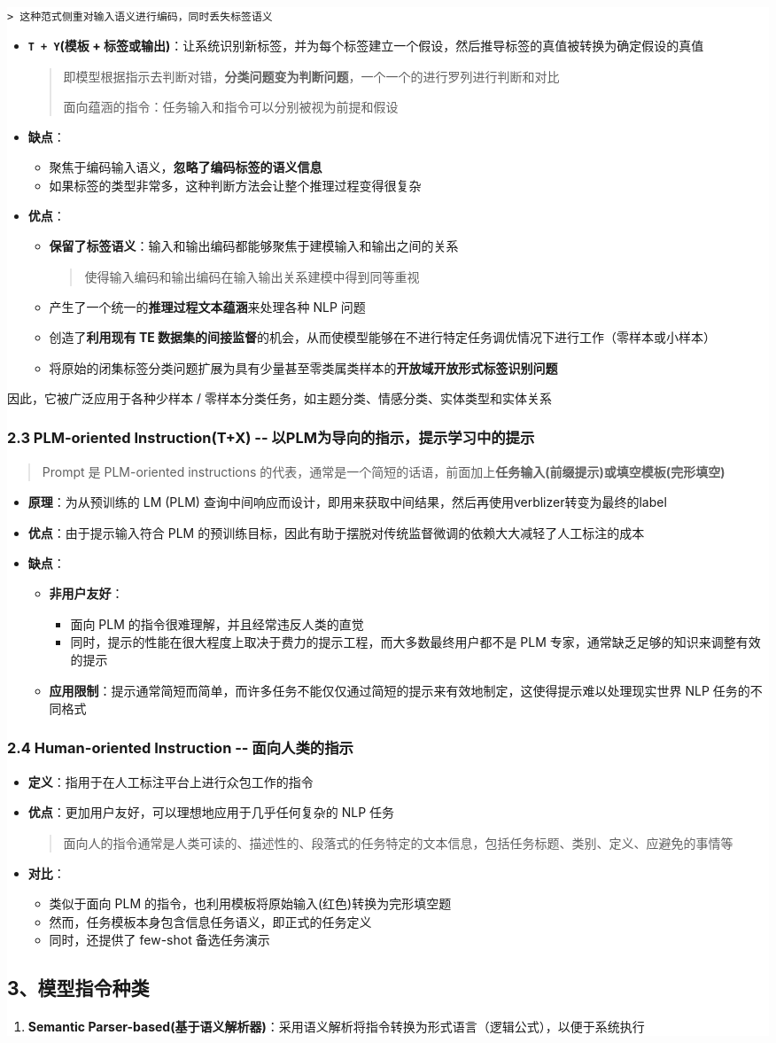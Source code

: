     > 这种范式侧重对输入语义进行编码，同时丢失标签语义

- **`T + Y`(模板 + 标签或输出)**：让系统识别新标签，并为每个标签建立一个假设，然后推导标签的真值被转换为确定假设的真值

    > 即模型根据指示去判断对错，**分类问题变为判断问题**，一个一个的进行罗列进行判断和对比
    >
    > 面向蕴涵的指令：任务输入和指令可以分别被视为前提和假设

- **缺点**：

    - 聚焦于编码输入语义，**忽略了编码标签的语义信息**
    - 如果标签的类型非常多，这种判断方法会让整个推理过程变得很复杂

- **优点**：

    - **保留了标签语义**：输入和输出编码都能够聚焦于建模输入和输出之间的关系

        > 使得输入编码和输出编码在输入输出关系建模中得到同等重视

    - 产生了一个统一的**推理过程文本蕴涵**来处理各种 NLP 问题

    - 创造了**利用现有 TE 数据集的间接监督**的机会，从而使模型能够在不进行特定任务调优情况下进行工作（零样本或小样本）

    - 将原始的闭集标签分类问题扩展为具有少量甚至零类属类样本的**开放域开放形式标签识别问题**

因此，它被广泛应用于各种少样本 / 零样本分类任务，如主题分类、情感分类、实体类型和实体关系

### 2.3 PLM-oriented Instruction(T+X) -- 以PLM为导向的指示，提示学习中的提示

> Prompt 是 PLM-oriented instructions 的代表，通常是一个简短的话语，前面加上**任务输入(前缀提示)**或**填空模板(完形填空)**

- **原理**：为从预训练的 LM (PLM) 查询中间响应而设计，即用来获取中间结果，然后再使用verblizer转变为最终的label
- **优点**：由于提示输入符合 PLM 的预训练目标，因此有助于摆脱对传统监督微调的依赖大大减轻了人工标注的成本

- **缺点**：

    - **非用户友好**：
        - 面向 PLM 的指令很难理解，并且经常违反人类的直觉
        - 同时，提示的性能在很大程度上取决于费力的提示工程，而大多数最终用户都不是 PLM 专家，通常缺乏足够的知识来调整有效的提示

    - **应用限制**：提示通常简短而简单，而许多任务不能仅仅通过简短的提示来有效地制定，这使得提示难以处理现实世界 NLP 任务的不同格式

### 2.4 Human-oriented Instruction -- 面向人类的指示

- **定义**：指用于在人工标注平台上进行众包工作的指令

- **优点**：更加用户友好，可以理想地应用于几乎任何复杂的 NLP 任务

    > 面向人的指令通常是人类可读的、描述性的、段落式的任务特定的文本信息，包括任务标题、类别、定义、应避免的事情等

- **对比**：
    - 类似于面向 PLM 的指令，也利用模板将原始输入(红色)转换为完形填空题
    - 然而，任务模板本身包含信息任务语义，即正式的任务定义
    - 同时，还提供了 few-shot 备选任务演示

## 3、模型指令种类

1. **Semantic Parser-based(基于语义解析器)**：采用语义解析将指令转换为形式语言（逻辑公式），以便于系统执行
